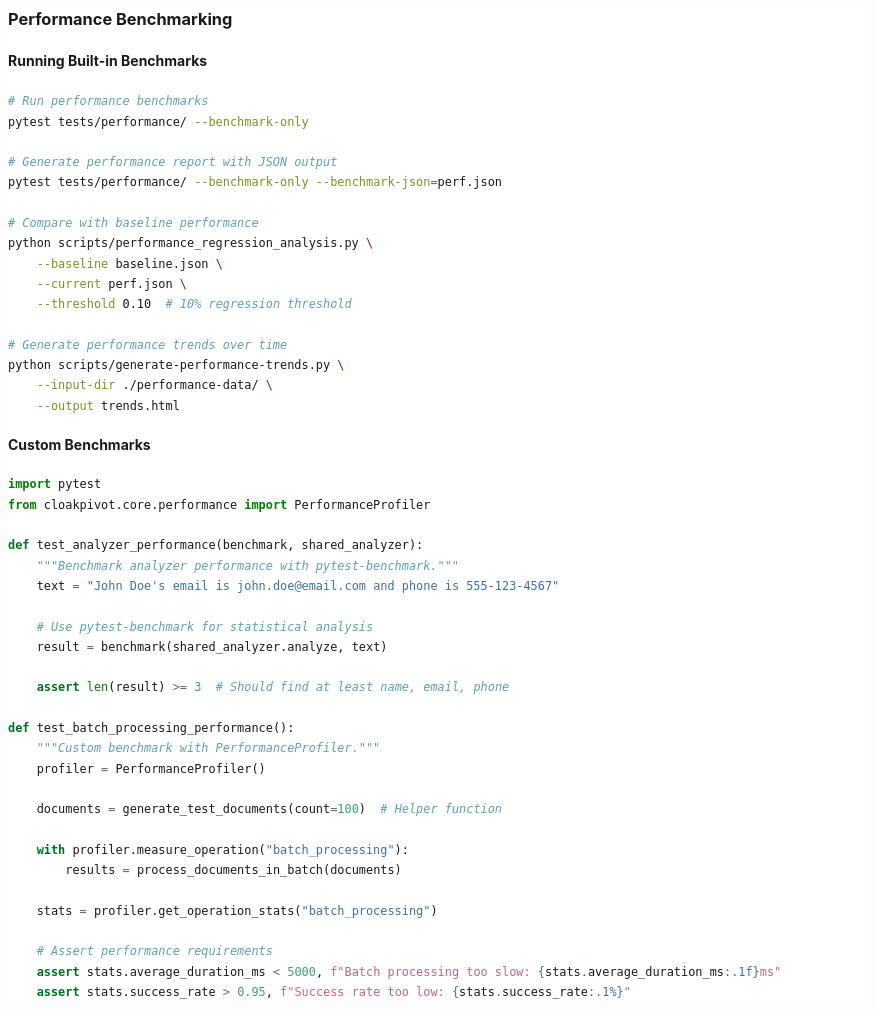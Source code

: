### Performance Benchmarking

#### Running Built-in Benchmarks

```bash
# Run performance benchmarks
pytest tests/performance/ --benchmark-only

# Generate performance report with JSON output
pytest tests/performance/ --benchmark-only --benchmark-json=perf.json

# Compare with baseline performance
python scripts/performance_regression_analysis.py \
    --baseline baseline.json \
    --current perf.json \
    --threshold 0.10  # 10% regression threshold

# Generate performance trends over time
python scripts/generate-performance-trends.py \
    --input-dir ./performance-data/ \
    --output trends.html
```

#### Custom Benchmarks

```python
import pytest
from cloakpivot.core.performance import PerformanceProfiler

def test_analyzer_performance(benchmark, shared_analyzer):
    """Benchmark analyzer performance with pytest-benchmark."""
    text = "John Doe's email is john.doe@email.com and phone is 555-123-4567"
    
    # Use pytest-benchmark for statistical analysis
    result = benchmark(shared_analyzer.analyze, text)
    
    assert len(result) >= 3  # Should find at least name, email, phone

def test_batch_processing_performance():
    """Custom benchmark with PerformanceProfiler."""
    profiler = PerformanceProfiler()
    
    documents = generate_test_documents(count=100)  # Helper function
    
    with profiler.measure_operation("batch_processing"):
        results = process_documents_in_batch(documents)
    
    stats = profiler.get_operation_stats("batch_processing")
    
    # Assert performance requirements
    assert stats.average_duration_ms < 5000, f"Batch processing too slow: {stats.average_duration_ms:.1f}ms"
    assert stats.success_rate > 0.95, f"Success rate too low: {stats.success_rate:.1%}"
```
